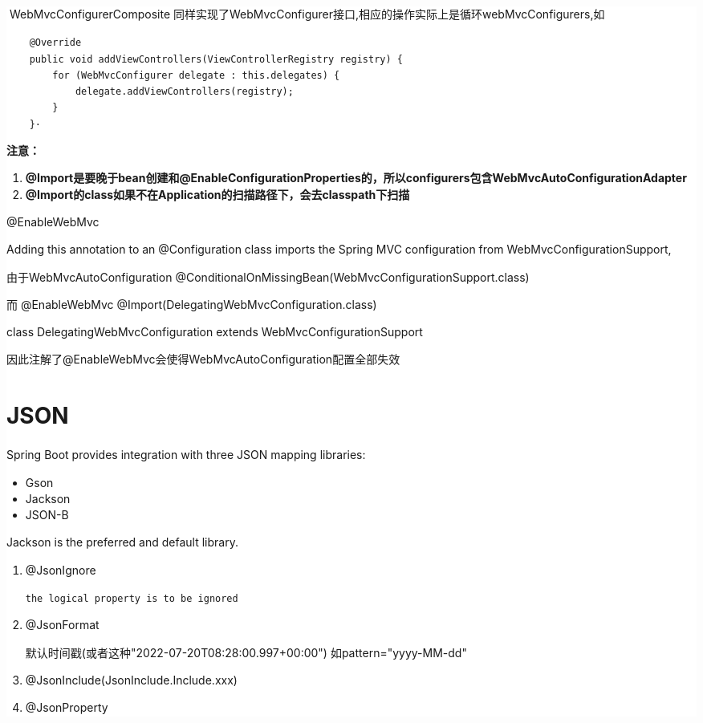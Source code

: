 ​	WebMvcConfigurerComposite 同样实现了WebMvcConfigurer接口,相应的操作实际上是循环webMvcConfigurers,如

```
	@Override
	public void addViewControllers(ViewControllerRegistry registry) {
		for (WebMvcConfigurer delegate : this.delegates) {
			delegate.addViewControllers(registry);
		}
	}·
```



**注意：**

1. **@Import是要晚于bean创建和@EnableConfigurationProperties的，所以configurers包含WebMvcAutoConfigurationAdapter**
2. **@Import的class如果不在Application的扫描路径下，会去classpath下扫描**



@EnableWebMvc

Adding this annotation to an @Configuration class imports the Spring MVC configuration from WebMvcConfigurationSupport,

由于WebMvcAutoConfiguration @ConditionalOnMissingBean(WebMvcConfigurationSupport.class)

而 @EnableWebMvc @Import(DelegatingWebMvcConfiguration.class)

class DelegatingWebMvcConfiguration extends WebMvcConfigurationSupport

因此注解了@EnableWebMvc会使得WebMvcAutoConfiguration配置全部失效





# JSON

Spring Boot provides integration with three JSON mapping libraries:

- Gson
- Jackson
- JSON-B

Jackson is the preferred and default library.



1. @JsonIgnore

   ```
   the logical property is to be ignored
   ```

2. @JsonFormat

   默认时间戳(或者这种"2022-07-20T08:28:00.997+00:00")  如pattern="yyyy-MM-dd"

3. @JsonInclude(JsonInclude.Include.xxx)

4. @JsonProperty
